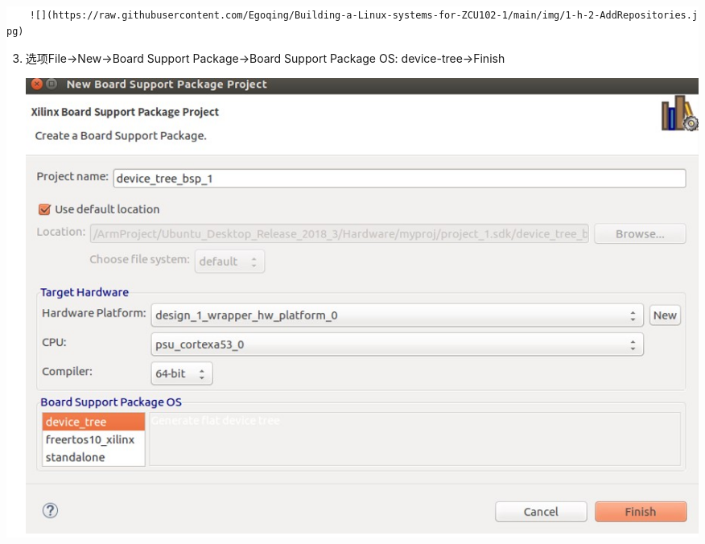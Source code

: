         ![](https://raw.githubusercontent.com/Egoqing/Building-a-Linux-systems-for-ZCU102-1/main/img/1-h-2-AddRepositories.jpg)

  3. 选项File->New->Board Support Package->Board Support Package OS: device-tree->Finish

        ![](https://raw.githubusercontent.com/Egoqing/Building-a-Linux-systems-for-ZCU102-1/main/img/1-h-3-BordSupportPackegeSet.jpg)
